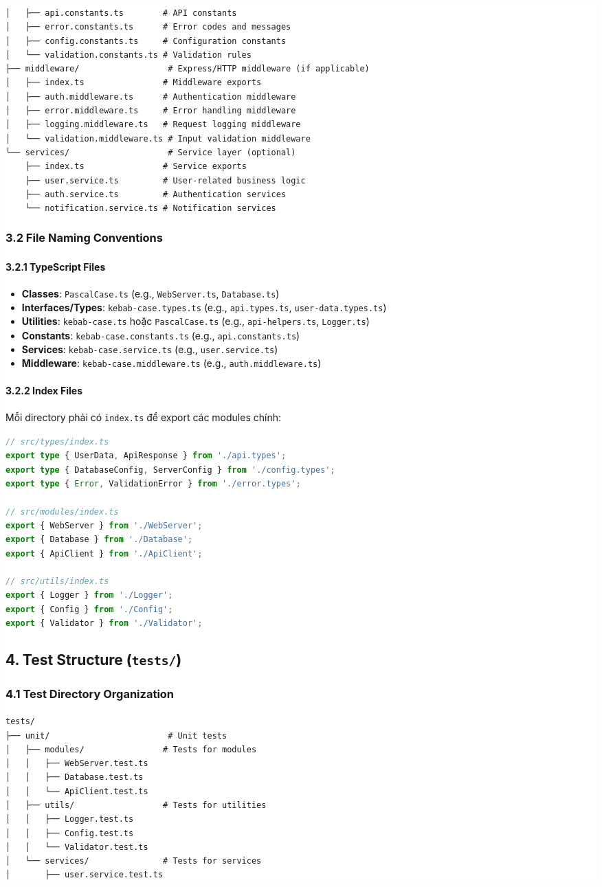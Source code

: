```
│   ├── api.constants.ts        # API constants
│   ├── error.constants.ts      # Error codes and messages
│   ├── config.constants.ts     # Configuration constants
│   └── validation.constants.ts # Validation rules
├── middleware/                  # Express/HTTP middleware (if applicable)
│   ├── index.ts                # Middleware exports
│   ├── auth.middleware.ts      # Authentication middleware
│   ├── error.middleware.ts     # Error handling middleware
│   ├── logging.middleware.ts   # Request logging middleware
│   └── validation.middleware.ts # Input validation middleware
└── services/                    # Service layer (optional)
    ├── index.ts                # Service exports
    ├── user.service.ts         # User-related business logic
    ├── auth.service.ts         # Authentication services
    └── notification.service.ts # Notification services
```

### 3.2 File Naming Conventions

#### 3.2.1 TypeScript Files
- **Classes**: `PascalCase.ts` (e.g., `WebServer.ts`, `Database.ts`)
- **Interfaces/Types**: `kebab-case.types.ts` (e.g., `api.types.ts`, `user-data.types.ts`)
- **Utilities**: `kebab-case.ts` hoặc `PascalCase.ts` (e.g., `api-helpers.ts`, `Logger.ts`)
- **Constants**: `kebab-case.constants.ts` (e.g., `api.constants.ts`)
- **Services**: `kebab-case.service.ts` (e.g., `user.service.ts`)
- **Middleware**: `kebab-case.middleware.ts` (e.g., `auth.middleware.ts`)

#### 3.2.2 Index Files
Mỗi directory phải có `index.ts` để export các modules chính:

```typescript
// src/types/index.ts
export type { UserData, ApiResponse } from './api.types';
export type { DatabaseConfig, ServerConfig } from './config.types';
export type { Error, ValidationError } from './error.types';

// src/modules/index.ts
export { WebServer } from './WebServer';
export { Database } from './Database';
export { ApiClient } from './ApiClient';

// src/utils/index.ts
export { Logger } from './Logger';
export { Config } from './Config';
export { Validator } from './Validator';
```

## 4. Test Structure (`tests/`)

### 4.1 Test Directory Organization
```
tests/
├── unit/                        # Unit tests
│   ├── modules/                # Tests for modules
│   │   ├── WebServer.test.ts
│   │   ├── Database.test.ts
│   │   └── ApiClient.test.ts
│   ├── utils/                  # Tests for utilities
│   │   ├── Logger.test.ts
│   │   ├── Config.test.ts
│   │   └── Validator.test.ts
│   └── services/               # Tests for services
│       ├── user.service.test.ts
```